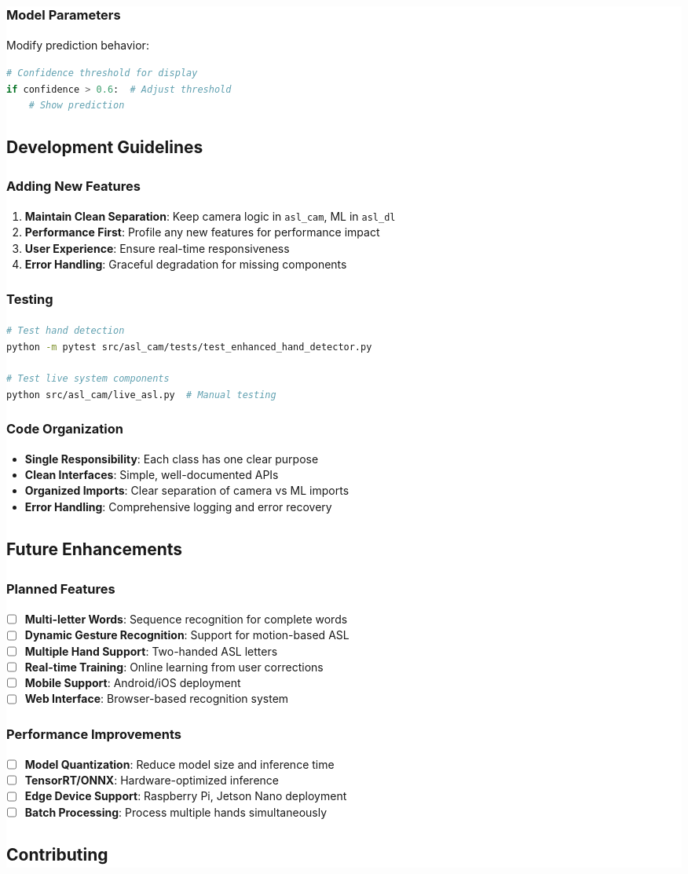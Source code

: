 ### Model Parameters
Modify prediction behavior:
```python
# Confidence threshold for display
if confidence > 0.6:  # Adjust threshold
    # Show prediction
```

## Development Guidelines

### Adding New Features
1. **Maintain Clean Separation**: Keep camera logic in `asl_cam`, ML in `asl_dl`
2. **Performance First**: Profile any new features for performance impact
3. **User Experience**: Ensure real-time responsiveness
4. **Error Handling**: Graceful degradation for missing components

### Testing
```bash
# Test hand detection
python -m pytest src/asl_cam/tests/test_enhanced_hand_detector.py

# Test live system components
python src/asl_cam/live_asl.py  # Manual testing
```

### Code Organization
- **Single Responsibility**: Each class has one clear purpose
- **Clean Interfaces**: Simple, well-documented APIs
- **Organized Imports**: Clear separation of camera vs ML imports
- **Error Handling**: Comprehensive logging and error recovery

## Future Enhancements

### Planned Features
- [ ] **Multi-letter Words**: Sequence recognition for complete words
- [ ] **Dynamic Gesture Recognition**: Support for motion-based ASL
- [ ] **Multiple Hand Support**: Two-handed ASL letters
- [ ] **Real-time Training**: Online learning from user corrections
- [ ] **Mobile Support**: Android/iOS deployment
- [ ] **Web Interface**: Browser-based recognition system

### Performance Improvements
- [ ] **Model Quantization**: Reduce model size and inference time
- [ ] **TensorRT/ONNX**: Hardware-optimized inference
- [ ] **Edge Device Support**: Raspberry Pi, Jetson Nano deployment
- [ ] **Batch Processing**: Process multiple hands simultaneously

## Contributing
